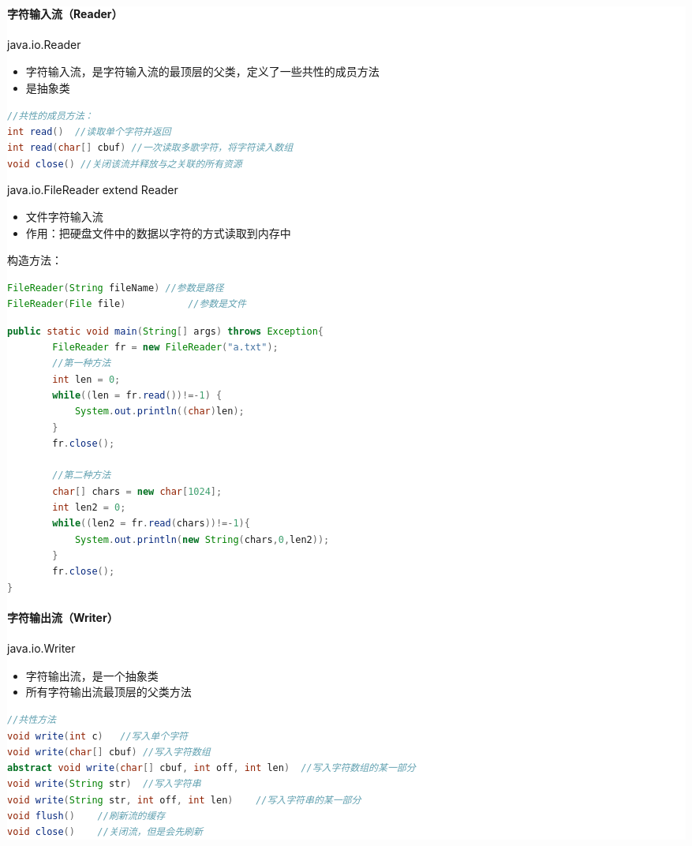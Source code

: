 #### 字符输入流（Reader）

java.io.Reader

* 字符输入流，是字符输入流的最顶层的父类，定义了一些共性的成员方法
* 是抽象类

```java
//共性的成员方法：
int read()	//读取单个字符并返回
int read(char[] cbuf) //一次读取多歌字符，将字符读入数组
void close() //关闭该流并释放与之关联的所有资源
```



java.io.FileReader extend Reader

* 文件字符输入流
* 作用：把硬盘文件中的数据以字符的方式读取到内存中

构造方法：

```java
FileReader(String fileName)	//参数是路径
FileReader(File file)			//参数是文件
```

```java
public static void main(String[] args) throws Exception{
        FileReader fr = new FileReader("a.txt");
    	//第一种方法
        int len = 0;
        while((len = fr.read())!=-1) {
            System.out.println((char)len);
        }
        fr.close();

    	//第二种方法
        char[] chars = new char[1024];
        int len2 = 0;
        while((len2 = fr.read(chars))!=-1){
            System.out.println(new String(chars,0,len2));
        }
        fr.close();
}
```



#### 字符输出流（Writer）

java.io.Writer

* 字符输出流，是一个抽象类
* 所有字符输出流最顶层的父类方法

```java
//共性方法
void write(int c)	//写入单个字符
void write(char[] cbuf)	//写入字符数组
abstract void write(char[] cbuf, int off, int len)	//写入字符数组的某一部分
void write(String str)	//写入字符串
void write(String str, int off, int len)	//写入字符串的某一部分
void flush()	//刷新流的缓存
void close()	//关闭流，但是会先刷新
```
